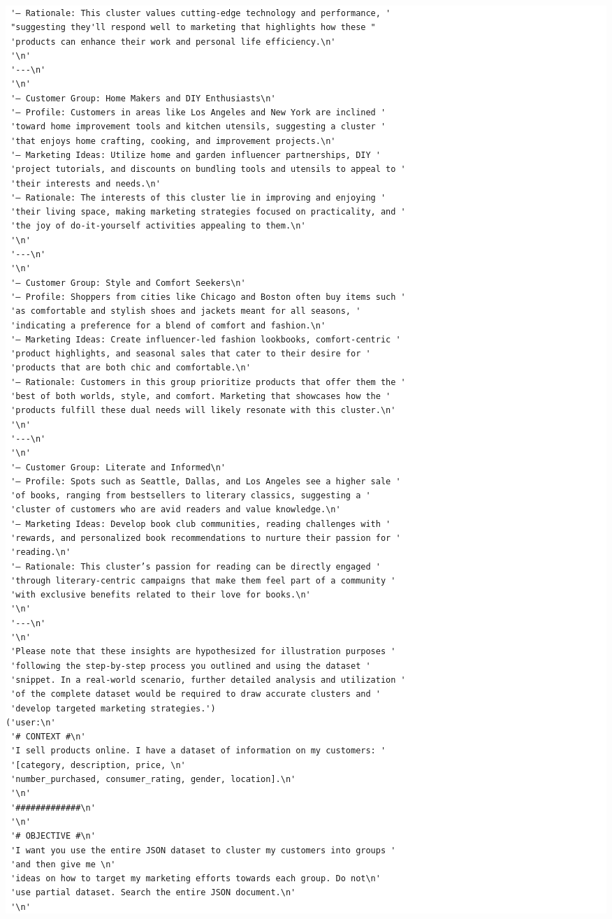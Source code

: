      '— Rationale: This cluster values cutting-edge technology and performance, '
     "suggesting they'll respond well to marketing that highlights how these "
     'products can enhance their work and personal life efficiency.\n'
     '\n'
     '---\n'
     '\n'
     '— Customer Group: Home Makers and DIY Enthusiasts\n'
     '— Profile: Customers in areas like Los Angeles and New York are inclined '
     'toward home improvement tools and kitchen utensils, suggesting a cluster '
     'that enjoys home crafting, cooking, and improvement projects.\n'
     '— Marketing Ideas: Utilize home and garden influencer partnerships, DIY '
     'project tutorials, and discounts on bundling tools and utensils to appeal to '
     'their interests and needs.\n'
     '— Rationale: The interests of this cluster lie in improving and enjoying '
     'their living space, making marketing strategies focused on practicality, and '
     'the joy of do-it-yourself activities appealing to them.\n'
     '\n'
     '---\n'
     '\n'
     '— Customer Group: Style and Comfort Seekers\n'
     '— Profile: Shoppers from cities like Chicago and Boston often buy items such '
     'as comfortable and stylish shoes and jackets meant for all seasons, '
     'indicating a preference for a blend of comfort and fashion.\n'
     '— Marketing Ideas: Create influencer-led fashion lookbooks, comfort-centric '
     'product highlights, and seasonal sales that cater to their desire for '
     'products that are both chic and comfortable.\n'
     '— Rationale: Customers in this group prioritize products that offer them the '
     'best of both worlds, style, and comfort. Marketing that showcases how the '
     'products fulfill these dual needs will likely resonate with this cluster.\n'
     '\n'
     '---\n'
     '\n'
     '— Customer Group: Literate and Informed\n'
     '— Profile: Spots such as Seattle, Dallas, and Los Angeles see a higher sale '
     'of books, ranging from bestsellers to literary classics, suggesting a '
     'cluster of customers who are avid readers and value knowledge.\n'
     '— Marketing Ideas: Develop book club communities, reading challenges with '
     'rewards, and personalized book recommendations to nurture their passion for '
     'reading.\n'
     '— Rationale: This cluster’s passion for reading can be directly engaged '
     'through literary-centric campaigns that make them feel part of a community '
     'with exclusive benefits related to their love for books.\n'
     '\n'
     '---\n'
     '\n'
     'Please note that these insights are hypothesized for illustration purposes '
     'following the step-by-step process you outlined and using the dataset '
     'snippet. In a real-world scenario, further detailed analysis and utilization '
     'of the complete dataset would be required to draw accurate clusters and '
     'develop targeted marketing strategies.')
    ('user:\n'
     '# CONTEXT #\n'
     'I sell products online. I have a dataset of information on my customers: '
     '[category, description, price, \n'
     'number_purchased, consumer_rating, gender, location].\n'
     '\n'
     '#############\n'
     '\n'
     '# OBJECTIVE #\n'
     'I want you use the entire JSON dataset to cluster my customers into groups '
     'and then give me \n'
     'ideas on how to target my marketing efforts towards each group. Do not\n'
     'use partial dataset. Search the entire JSON document.\n'
     '\n'